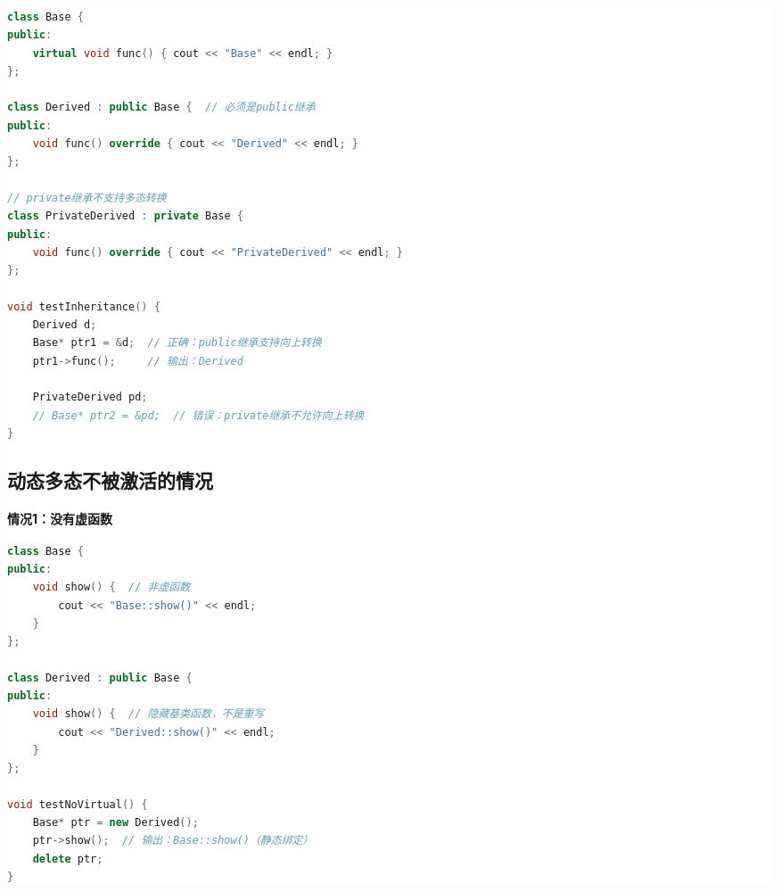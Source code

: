 ```cpp
class Base {
public:
    virtual void func() { cout << "Base" << endl; }
};

class Derived : public Base {  // 必须是public继承
public:
    void func() override { cout << "Derived" << endl; }
};

// private继承不支持多态转换
class PrivateDerived : private Base {
public:
    void func() override { cout << "PrivateDerived" << endl; }
};

void testInheritance() {
    Derived d;
    Base* ptr1 = &d;  // 正确：public继承支持向上转换
    ptr1->func();     // 输出：Derived
    
    PrivateDerived pd;
    // Base* ptr2 = &pd;  // 错误：private继承不允许向上转换
}
```

## 动态多态不被激活的情况

**情况1：没有虚函数**

```cpp
class Base {
public:
    void show() {  // 非虚函数
        cout << "Base::show()" << endl;
    }
};

class Derived : public Base {
public:
    void show() {  // 隐藏基类函数，不是重写
        cout << "Derived::show()" << endl;
    }
};

void testNoVirtual() {
    Base* ptr = new Derived();
    ptr->show();  // 输出：Base::show()（静态绑定）
    delete ptr;
}
```
